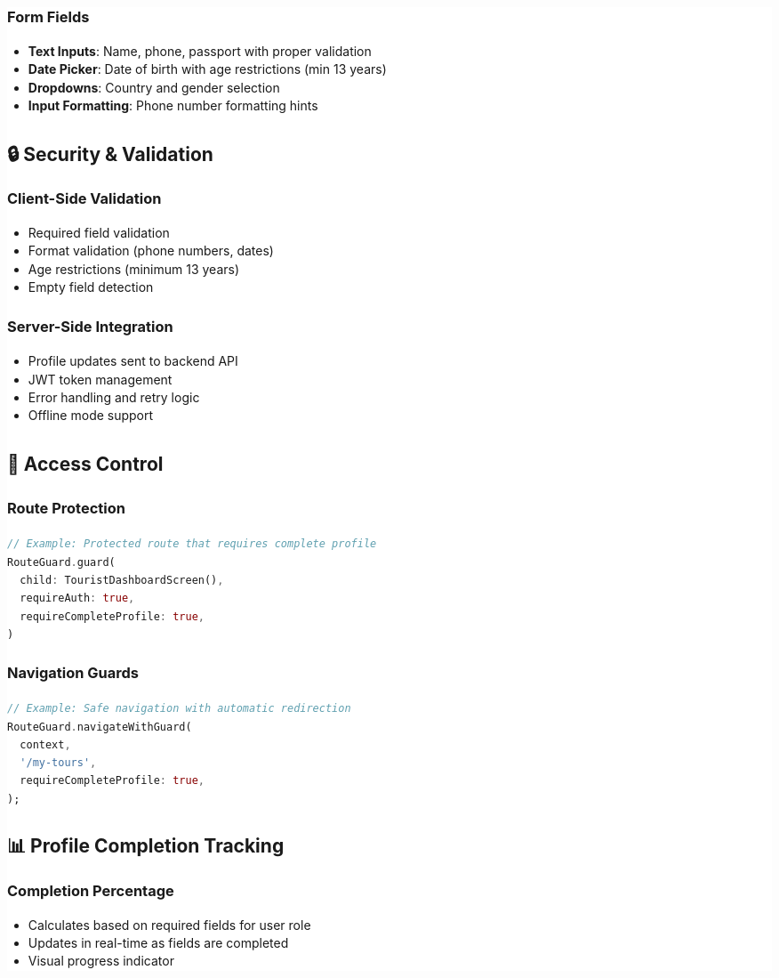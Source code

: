 ### Form Fields
- **Text Inputs**: Name, phone, passport with proper validation
- **Date Picker**: Date of birth with age restrictions (min 13 years)
- **Dropdowns**: Country and gender selection
- **Input Formatting**: Phone number formatting hints

## 🔒 Security & Validation

### Client-Side Validation
- Required field validation
- Format validation (phone numbers, dates)
- Age restrictions (minimum 13 years)
- Empty field detection

### Server-Side Integration
- Profile updates sent to backend API
- JWT token management
- Error handling and retry logic
- Offline mode support

## 🎯 Access Control

### Route Protection
```dart
// Example: Protected route that requires complete profile
RouteGuard.guard(
  child: TouristDashboardScreen(),
  requireAuth: true,
  requireCompleteProfile: true,
)
```

### Navigation Guards
```dart
// Example: Safe navigation with automatic redirection
RouteGuard.navigateWithGuard(
  context,
  '/my-tours',
  requireCompleteProfile: true,
);
```

## 📊 Profile Completion Tracking

### Completion Percentage
- Calculates based on required fields for user role
- Updates in real-time as fields are completed
- Visual progress indicator

